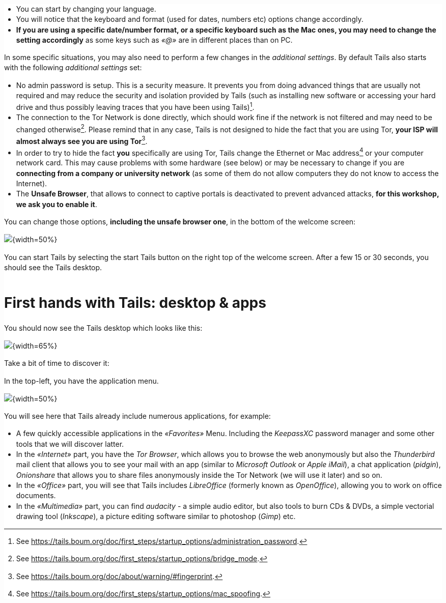 - You can start by changing your language.
- You will notice that the keyboard and format (used for dates, numbers etc) options change accordingly.
- **If you are using a specific date/number format, or a specific keyboard such as the Mac ones, you may need to change the setting accordingly** as some keys such as *«@»* are in different places than on PC.

[//]: # (TODO : rewrite, try to keep explanations but maybe not necessary to explain how to set up admin pw and so on in the very first step.)

In some specific situations, you may also need to perform a few changes in the *additional settings*. By default Tails also starts with the following *additional settings* set:

- No admin password is setup. This is a security measure. It prevents you from doing advanced things that are usually not required and may reduce the security and isolation provided by Tails (such as installing new software or accessing your hard drive and thus possibly leaving traces that you have been using Tails)[^admin_pw].
- The connection to the Tor Network is done directly, which should work fine if the network is not filtered and may need to be changed otherwise[^connection]. Please remind that in any case, Tails is not designed to hide the fact that you are using Tor, **your ISP will almost always see you are using Tor**[^fingerprint].
- In order to try to hide the fact **you** specifically are using Tor, Tails change the Ethernet or Mac address[^mac_address] or your computer network card. This may cause problems with some hardware (see below) or may be necessary to change if you are **connecting from a company or university  network** (as some of them do not allow computers they do not know to access the Internet).
- The **Unsafe Browser**, that allows to connect to captive portals is deactivated to prevent advanced attacks, **for this workshop, we ask you to enable it**.

You can change those options, **including the unsafe browser one**, in the bottom of the welcome screen:

![](https://tails.boum.org/doc/first_steps/welcome_screen/additional.png){width=50%}

You can start Tails by selecting the start Tails button on the right top of the welcome screen. After a few 15 or 30 seconds, you should see the Tails desktop.

[^admin_pw]: See <https://tails.boum.org/doc/first_steps/startup_options/administration_password>.
[^connection]: See <https://tails.boum.org/doc/first_steps/startup_options/bridge_mode>.
[^fingerprint]: See <https://tails.boum.org/doc/about/warning/#fingerprint>.
[^mac_address]: See <https://tails.boum.org/doc/first_steps/startup_options/mac_spoofing>.

# First hands with Tails: desktop & apps

You should now see the Tails desktop which looks like this:

![](https://tails.boum.org/install/inc/screenshots/desktop.png){width=65%}

Take a bit of time to discover it:

In the top-left, you have the application menu.

![](https://tails.boum.org/doc/first_steps/introduction_to_gnome_and_the_tails_desktop/applications.png){width=50%}

You will see here that Tails already include numerous applications, for example:

- A few quickly accessible applications in the *«Favorites»* Menu. Including the *KeepassXC* password manager and some other tools that we will discover latter.
- In the *«Internet»* part, you have the *Tor Browser*, which allows you to browse the web anonymously but also the *Thunderbird* mail client that allows you to see your mail with an app (similar to *Microsoft Outlook* or *Apple iMail*), a chat application (*pidgin*), *Onionshare* that allows you to share files anonymously inside the Tor Network (we will use it later) and so on.
- In the *«Office»* part, you will see that Tails includes *LibreOffice* (formerly known as *OpenOffice*), allowing you to work on office documents.
- In the *«Multimedia»* part, you can find *audacity* - a simple audio editor, but also tools to burn CDs & DVDs, a simple vectorial drawing tool (*Inkscape*), a picture editing software similar to photoshop (*Gimp*) etc.


[^fastboot]: Can be deactivated permanently either in the BIOS or in Windows settings (See <https://answers.microsoft.com/en-us/windows/forum/windows8_1-performance/fast-startup-how-to-disable-if-its-causing/f9a4a2d0-104d-42dc-9946-4a2e13c0a348>).
[//]: # (TODO : 4.5, Verify how does look exactly the secure boot error msg)
[^apps]: See <https://tails.boum.org/doc/about/features/>.
[^AdditionnalApps]: See <https://tails.boum.org/doc/first_steps/additional_software/>
[^explicitly_save]: See <https://tails.boum.org/doc/encryption_and_privacy/your_data_wont_be_saved_unless_explicitly_asked/>.
[^metaLater]: Only on documents. You can try to create one (With *LibreOffice* for example) or wait a bit. We will play with that later.
[//]: # (Virtual keyboard ?)
[//]: # (XXX: FIXME once resolved)
[^OnionBug]: <https://redmine.tails.boum.org/code/issues/16993>
[^guard]: See <https://2019.www.torproject.org/docs/faq.html#EntryGuards>.
[^OnionServices]: It also provide nice security properties, such as build-in encryption similar to HTTPS. See <https://tb-manual.torproject.org/onion-services/>, <https://support.torproject.org/onionservices/>.
[//]: # (TODO: New Identity)
[//]: # (TODO: No screenshot ? Make one or suggest Tails to do one.)
[^unsafeWarning]: See <https://tails.boum.org/doc/anonymous_internet/unsafe_browser/>.
[//]: # TODO: Mention it only have sense in persistence, usb etc, not in the ramdisk files
[//]: # (TODO: emphasis/describe more)
[^matWebsite]: <https://0xacab.org/jvoisin/mat2/>.
[^matWarning]: See <https://0xacab.org/jvoisin/mat2/blob/master/doc/threat_model.md>.
[//]: # (TODO: rewrite emphasis on mat being able to display metadata while other software display files as clean)
[^USBSticks]: Some sticks are known not to work with Tails <https://tails.boum.org/support/known_issues/index.en.html#index1h2>.
[//]: # XXX: https://redmine.tails.boum.org/code/issues/17639 & https://redmine.tails.boum.org/code/issues/17638#change-116015
[//]: # TODO: verify UX to tell people to use symetric encryption
[^SensitiveDoc]: Looking for examples ? <https://cryptome.org/2013/10/nsa-iat-tor.pdf> or <https://web.archive.org/web/20141230085809/https://www.spiegel.de/media/media-35535.pdf> maybe cool ones (the last one may be long to load but it is worth it ... and was leaked using tails <https://twitter.com/Snowden/status/1165297667490103302> ;) ).